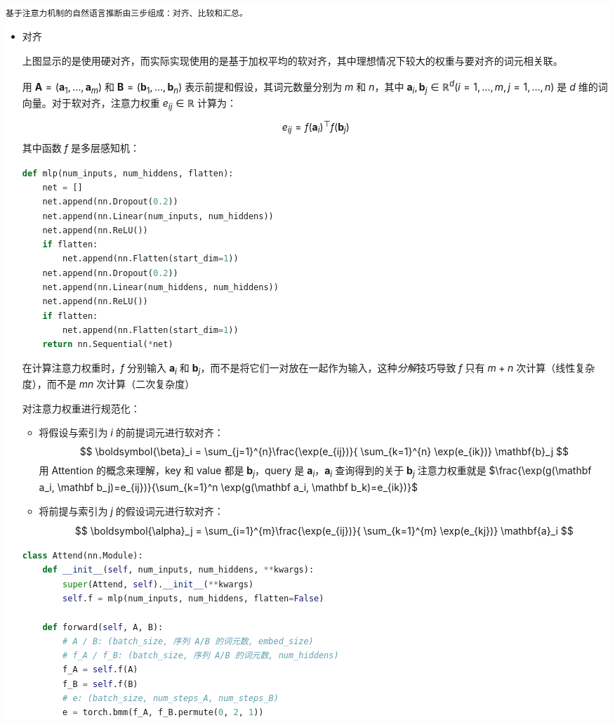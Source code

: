     基于注意力机制的自然语言推断由三步组成：对齐、比较和汇总。

- 对齐

    上图显示的是使用硬对齐，而实际实现使用的是基于加权平均的软对齐，其中理想情况下较大的权重与要对齐的词元相关联。

    用 $\mathbf A=(\mathbf a_1, \dots, \mathbf a_m)$ 和 $\mathbf B=(\mathbf b_1,\dots, \mathbf b_n)$ 表示前提和假设，其词元数量分别为 $m$ 和 $n$，其中 $\mathbf a_i, \mathbf b_j \in \mathbb R^d(i=1, \dots, m, j=1,\dots, n)$ 是 $d$ 维的词向量。对于软对齐，注意力权重 $e_{ij}\in \mathbb R$ 计算为：
    $$
    e_{ij}=f(\mathbf a_i)^\top f(\mathbf b_j)
    $$
     其中函数 $f$ 是多层感知机：

    ```python
    def mlp(num_inputs, num_hiddens, flatten):
        net = []
        net.append(nn.Dropout(0.2))
        net.append(nn.Linear(num_inputs, num_hiddens))
        net.append(nn.ReLU())
        if flatten:
            net.append(nn.Flatten(start_dim=1))
        net.append(nn.Dropout(0.2))
        net.append(nn.Linear(num_hiddens, num_hiddens))
        net.append(nn.ReLU())
        if flatten:
            net.append(nn.Flatten(start_dim=1))
        return nn.Sequential(*net)
    ```

    在计算注意力权重时，$f$ 分别输入 $\mathbf a_i$ 和 $\mathbf b_j$，而不是将它们一对放在一起作为输入，这种*分解*技巧导致 $f$ 只有 $m+n$ 次计算（线性复杂度），而不是 $mn$ 次计算（二次复杂度）

    对注意力权重进行规范化：

    - 将假设与索引为 $i$ 的前提词元进行软对齐：
        $$
        \boldsymbol{\beta}_i = \sum_{j=1}^{n}\frac{\exp(e_{ij})}{ \sum_{k=1}^{n} \exp(e_{ik})} \mathbf{b}_j
        $$
        用 Attention 的概念来理解，key 和 value 都是 $\mathbf b_j$，query 是 $\mathbf a_i$，$\mathbf a_i$ 查询得到的关于 $\mathbf b_j$ 注意力权重就是 $\frac{\exp(g(\mathbf a_i, \mathbf b_j)=e_{ij})}{\sum_{k=1}^n \exp(g(\mathbf a_i, \mathbf b_k)=e_{ik})}$

    - 将前提与索引为 $j$ 的假设词元进行软对齐：
        $$
        \boldsymbol{\alpha}_j = \sum_{i=1}^{m}\frac{\exp(e_{ij})}{ \sum_{k=1}^{m} \exp(e_{kj})} \mathbf{a}_i
        $$

    ```python
    class Attend(nn.Module):
        def __init__(self, num_inputs, num_hiddens, **kwargs):
            super(Attend, self).__init__(**kwargs)
            self.f = mlp(num_inputs, num_hiddens, flatten=False)
            
        def forward(self, A, B):
            # A / B: (batch_size, 序列 A/B 的词元数, embed_size)
            # f_A / f_B: (batch_size, 序列 A/B 的词元数, num_hiddens)
            f_A = self.f(A)
            f_B = self.f(B)
            # e: (batch_size, num_steps_A, num_steps_B)
            e = torch.bmm(f_A, f_B.permute(0, 2, 1))